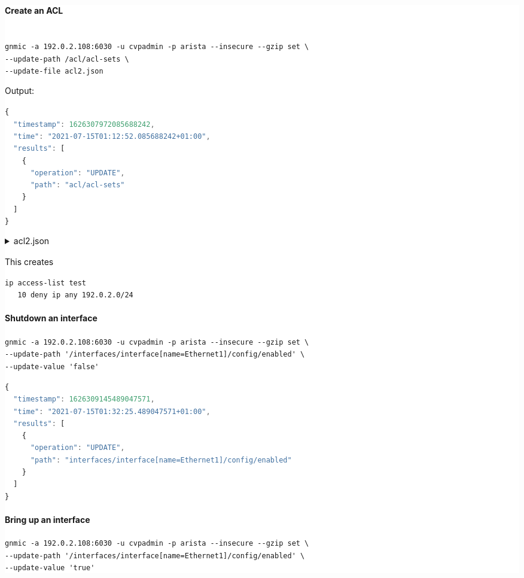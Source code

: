 #### Create an ACL

```shell

gnmic -a 192.0.2.108:6030 -u cvpadmin -p arista --insecure --gzip set \
--update-path /acl/acl-sets \
--update-file acl2.json
```

Output:

```javascript
{
  "timestamp": 1626307972085688242,
  "time": "2021-07-15T01:12:52.085688242+01:00",
  "results": [
    {
      "operation": "UPDATE",
      "path": "acl/acl-sets"
    }
  ]
}
```

<details><summary> acl2.json </summary></details>

This creates

```text
ip access-list test
   10 deny ip any 192.0.2.0/24
```

#### Shutdown an interface

```shell
gnmic -a 192.0.2.108:6030 -u cvpadmin -p arista --insecure --gzip set \
--update-path '/interfaces/interface[name=Ethernet1]/config/enabled' \
--update-value 'false'
```

```javascript
{
  "timestamp": 1626309145489047571,
  "time": "2021-07-15T01:32:25.489047571+01:00",
  "results": [
    {
      "operation": "UPDATE",
      "path": "interfaces/interface[name=Ethernet1]/config/enabled"
    }
  ]
}
```

#### Bring up an interface

```shell
gnmic -a 192.0.2.108:6030 -u cvpadmin -p arista --insecure --gzip set \
--update-path '/interfaces/interface[name=Ethernet1]/config/enabled' \
--update-value 'true'
```
